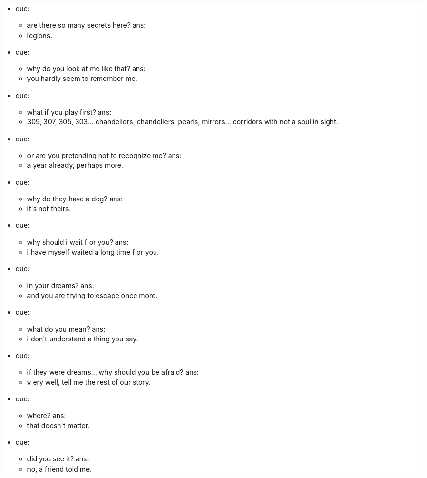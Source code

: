 - que:
  - are there so many secrets here?
  ans:
  - legions.

- que:
  - why do you look at me like that?
  ans:
  - you hardly seem to remember me.

- que:
  - what if you play first?
  ans:
  - 309, 307, 305, 303... chandeliers, chandeliers, pearls, mirrors... corridors with not a soul in sight.

- que:
  - or are you pretending not to recognize me?
  ans:
  - a year already, perhaps more.

- que:
  - why do they have a dog?
  ans:
  - it's not theirs.

- que:
  - why should i wait f or you?
  ans:
  - i have myself waited a long time f or you.

- que:
  - in your dreams?
  ans:
  - and you are trying to escape once more.

- que:
  - what do you mean?
  ans:
  - i don't understand a thing you say.

- que:
  - if they were dreams... why should you be afraid?
  ans:
  - v ery well, tell me the rest of our story.

- que:
  - where?
  ans:
  - that doesn't matter.

- que:
  - did you see it?
  ans:
  - no, a friend told me.
